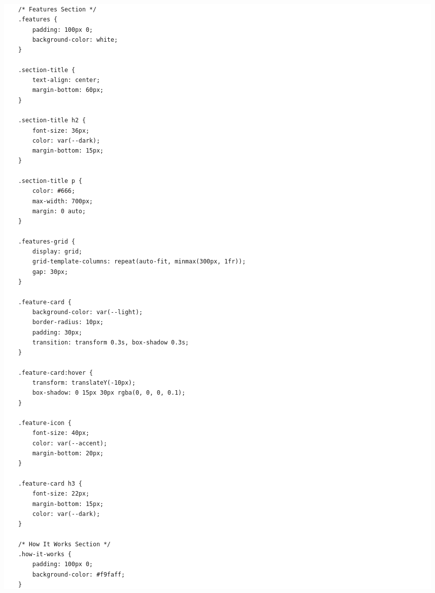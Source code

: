         /* Features Section */
        .features {
            padding: 100px 0;
            background-color: white;
        }
        
        .section-title {
            text-align: center;
            margin-bottom: 60px;
        }
        
        .section-title h2 {
            font-size: 36px;
            color: var(--dark);
            margin-bottom: 15px;
        }
        
        .section-title p {
            color: #666;
            max-width: 700px;
            margin: 0 auto;
        }
        
        .features-grid {
            display: grid;
            grid-template-columns: repeat(auto-fit, minmax(300px, 1fr));
            gap: 30px;
        }
        
        .feature-card {
            background-color: var(--light);
            border-radius: 10px;
            padding: 30px;
            transition: transform 0.3s, box-shadow 0.3s;
        }
        
        .feature-card:hover {
            transform: translateY(-10px);
            box-shadow: 0 15px 30px rgba(0, 0, 0, 0.1);
        }
        
        .feature-icon {
            font-size: 40px;
            color: var(--accent);
            margin-bottom: 20px;
        }
        
        .feature-card h3 {
            font-size: 22px;
            margin-bottom: 15px;
            color: var(--dark);
        }
        
        /* How It Works Section */
        .how-it-works {
            padding: 100px 0;
            background-color: #f9faff;
        }
        